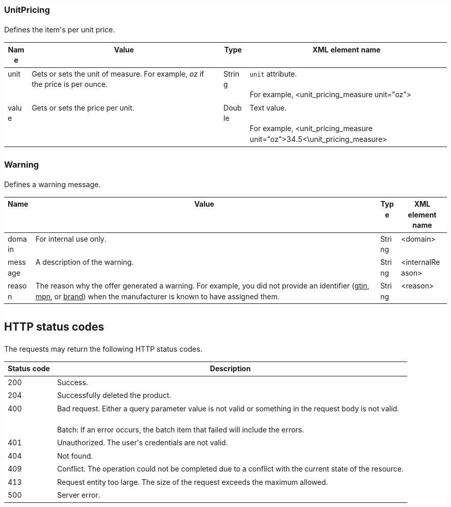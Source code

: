 ### <a name="unitpricing"></a>UnitPricing

Defines the item's per unit price.

|Name|Value|Type|XML element name
|----|-----|----|----------------
|unit|Gets or sets the unit of measure. For example, *oz* if the price is per ounce.|String|`unit` attribute.<br/><br/>For example, \<unit_pricing_measure unit="oz"\>
|value|Gets or sets the price per unit.|Double|Text value.<br/><br/>For example, \<unit_pricing_measure unit="oz"\>34.5\<\\unit_pricing_measure\>


### <a name="warning"/>Warning

Defines a warning message.

|Name|Value|Type|XML element name
|----|-----|----|--------
|domain|For internal use only.|String|\<domain\>
|message|A description of the warning.|String|\<internalReason\> 
|reason|The reason why the offer generated a warning. For example, you did not provide an identifier ([gtin](#gtin), [mpn](#mpn), or [brand](#brand)) when the manufacturer is known to have assigned them.|String|\<reason\> 


## HTTP status codes

The requests may return the following HTTP status codes.

|Status code|Description
|-----------|-----------
|200|Success.
|204|Successfully deleted the product.
|400|Bad request. Either a query parameter value is not valid or something in the request body is not valid.<br/><br/>Batch: If an error occurs, the batch item that failed will include the errors.
|401|Unauthorized. The user's credentials are not valid. 
|404|Not found. 
|409|Conflict. The operation could not be completed due to a conflict with the current state of the resource.
|413|Request entity too large. The size of the request exceeds the maximum allowed.
|500|Server error.

